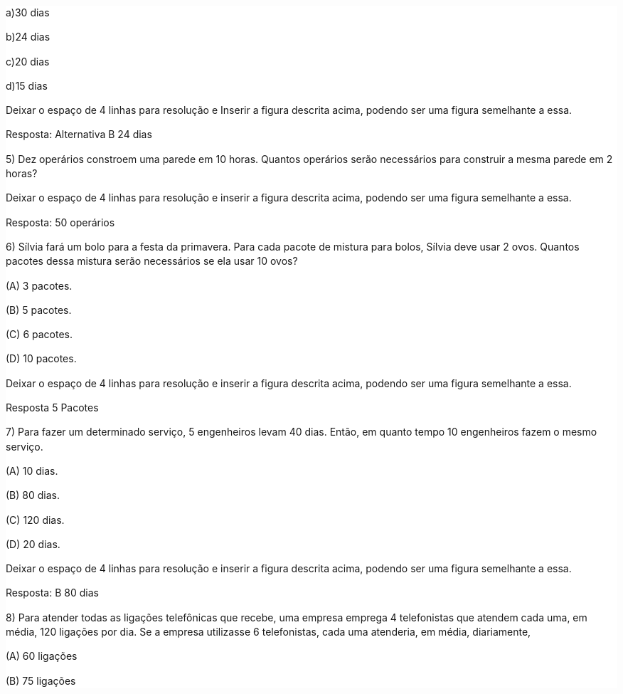 a)30 dias

b)24 dias

c)20 dias

d)15 dias

Deixar o espaço de 4 linhas para resolução e Inserir a figura descrita
acima, podendo ser uma figura semelhante a essa.

Resposta: Alternativa B 24 dias

5\) Dez operários constroem uma parede em 10 horas. Quantos operários
serão necessários para construir a mesma parede em 2 horas?

Deixar o espaço de 4 linhas para resolução e inserir a figura descrita
acima, podendo ser uma figura semelhante a essa.

Resposta: 50 operários

6\) Sílvia fará um bolo para a festa da primavera. Para cada pacote de
mistura para bolos, Sílvia deve usar 2 ovos. Quantos pacotes dessa
mistura serão necessários se ela usar 10 ovos?

\(A\) 3 pacotes.

\(B\) 5 pacotes.

\(C\) 6 pacotes.

\(D\) 10 pacotes.

Deixar o espaço de 4 linhas para resolução e inserir a figura descrita
acima, podendo ser uma figura semelhante a essa.

Resposta 5 Pacotes

7\) Para fazer um determinado serviço, 5 engenheiros levam 40 dias.
Então, em quanto tempo 10 engenheiros fazem o mesmo serviço.

\(A\) 10 dias.

\(B\) 80 dias.

\(C\) 120 dias.

\(D\) 20 dias.

Deixar o espaço de 4 linhas para resolução e inserir a figura descrita
acima, podendo ser uma figura semelhante a essa.

Resposta: B 80 dias

8\) Para atender todas as ligações telefônicas que recebe, uma empresa
emprega 4 telefonistas que atendem cada uma, em média, 120 ligações por
dia. Se a empresa utilizasse 6 telefonistas, cada uma atenderia, em
média, diariamente,

\(A\) 60 ligações

\(B\) 75 ligações
